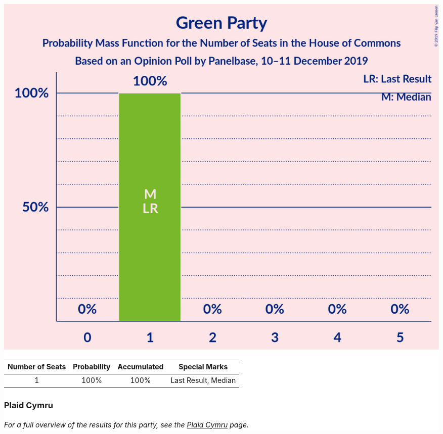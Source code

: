 ![Graph with seats probability mass function not yet produced](2019-12-11-Panelbase-seats-pmf-greenparty.png "Seats Probability Mass Function")

| Number of Seats | Probability | Accumulated | Special Marks |
|:---------------:|:-----------:|:-----------:|:-------------:|
| 1 | 100% | 100% | Last Result, Median |

### Plaid Cymru

*For a full overview of the results for this party, see the [Plaid Cymru](party-plaidcymru.html) page.*

